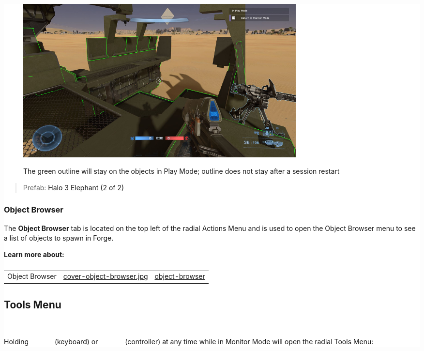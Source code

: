 <figure><img src="../../../.gitbook/assets/prefab-over150-playmode.jpg" alt="" width="563"><figcaption><p>The green outline will stay on the objects in Play Mode; outline does not stay after a session restart</p></figcaption></figure>

</div>

> Prefab: [Halo 3 Elephant (2 of 2)](https://www.halowaypoint.com/halo-infinite/ugc/prefabs/85670a93-f8ff-40fd-9874-0c33a5461b12)

### Object Browser

The **Object Browser** tab is located on the top left of the radial Actions Menu and is used to open the Object Browser menu to see a list of objects to spawn in Forge.

**Learn more about:**

<table data-view="cards"><thead><tr><th></th><th data-hidden data-card-cover data-type="files"></th><th data-hidden data-card-target data-type="content-ref"></th></tr></thead><tbody><tr><td>Object Browser</td><td><a href="../../../.gitbook/assets/cover-object-browser.jpg">cover-object-browser.jpg</a></td><td><a href="object-browser/">object-browser</a></td></tr></tbody></table>

## Tools Menu

Holding <img src="../../../.gitbook/assets/keyboard-q.png" alt="Key icon" data-size="line"> (keyboard) or <img src="../../../.gitbook/assets/controller-y.png" alt="Key icon" data-size="line"> (controller) at any time while in Monitor Mode will open the radial Tools Menu:
